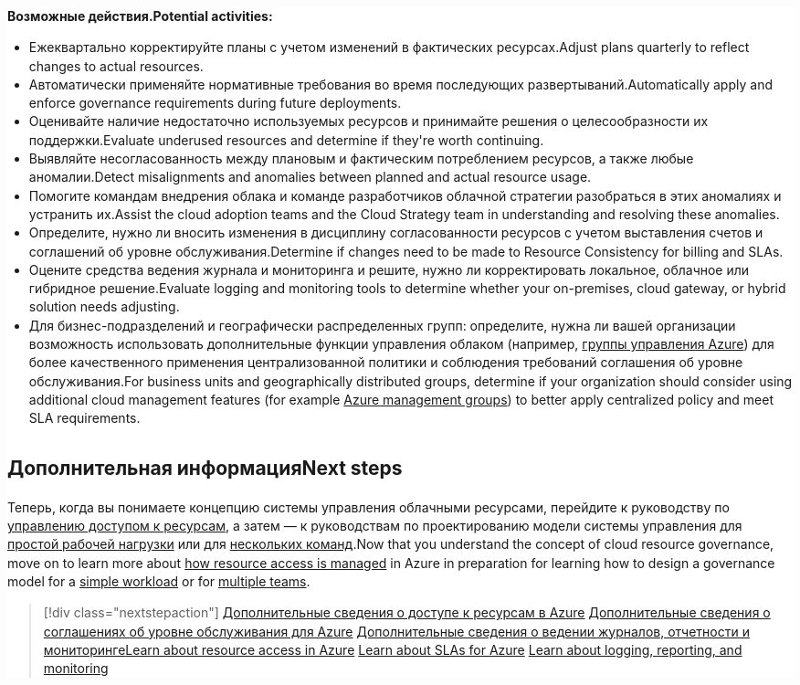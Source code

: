 <span data-ttu-id="3cb4a-183">**Возможные действия.**</span><span class="sxs-lookup"><span data-stu-id="3cb4a-183">**Potential activities:**</span></span>

* <span data-ttu-id="3cb4a-184">Ежеквартально корректируйте планы с учетом изменений в фактических ресурсах.</span><span class="sxs-lookup"><span data-stu-id="3cb4a-184">Adjust plans quarterly to reflect changes to actual resources.</span></span>
* <span data-ttu-id="3cb4a-185">Автоматически применяйте нормативные требования во время последующих развертываний.</span><span class="sxs-lookup"><span data-stu-id="3cb4a-185">Automatically apply and enforce governance requirements during future deployments.</span></span>
* <span data-ttu-id="3cb4a-186">Оценивайте наличие недостаточно используемых ресурсов и принимайте решения о целесообразности их поддержки.</span><span class="sxs-lookup"><span data-stu-id="3cb4a-186">Evaluate underused resources and determine if they're worth continuing.</span></span>
* <span data-ttu-id="3cb4a-187">Выявляйте несогласованность между плановым и фактическим потреблением ресурсов, а также любые аномалии.</span><span class="sxs-lookup"><span data-stu-id="3cb4a-187">Detect misalignments and anomalies between planned and actual resource usage.</span></span>
* <span data-ttu-id="3cb4a-188">Помогите командам внедрения облака и команде разработчиков облачной стратегии разобраться в этих аномалиях и устранить их.</span><span class="sxs-lookup"><span data-stu-id="3cb4a-188">Assist the cloud adoption teams and the Cloud Strategy team in understanding and resolving these anomalies.</span></span>
* <span data-ttu-id="3cb4a-189">Определите, нужно ли вносить изменения в дисциплину согласованности ресурсов с учетом выставления счетов и соглашений об уровне обслуживания.</span><span class="sxs-lookup"><span data-stu-id="3cb4a-189">Determine if changes need to be made to Resource Consistency for billing and SLAs.</span></span>
* <span data-ttu-id="3cb4a-190">Оцените средства ведения журнала и мониторинга и решите, нужно ли корректировать локальное, облачное или гибридное решение.</span><span class="sxs-lookup"><span data-stu-id="3cb4a-190">Evaluate logging and monitoring tools to determine whether your on-premises, cloud gateway, or hybrid solution needs adjusting.</span></span>
* <span data-ttu-id="3cb4a-191">Для бизнес-подразделений и географически распределенных групп: определите, нужна ли вашей организации возможность использовать дополнительные функции управления облаком (например, [группы управления Azure](/azure/governance/management-groups/)) для более качественного применения централизованной политики и соблюдения требований соглашения об уровне обслуживания.</span><span class="sxs-lookup"><span data-stu-id="3cb4a-191">For business units and geographically distributed groups, determine if your organization should consider using additional cloud management features (for example [Azure management groups](/azure/governance/management-groups/)) to better apply centralized policy and meet SLA requirements.</span></span>

## <a name="next-steps"></a><span data-ttu-id="3cb4a-192">Дополнительная информация</span><span class="sxs-lookup"><span data-stu-id="3cb4a-192">Next steps</span></span>

<span data-ttu-id="3cb4a-193">Теперь, когда вы понимаете концепцию системы управления облачными ресурсами, перейдите к руководству по [управлению доступом к ресурсам](azure-resource-access.md), а затем — к руководствам по проектированию модели системы управления для [простой рабочей нагрузки](governance-simple-workload.md) или для [нескольких команд](governance-multiple-teams.md).</span><span class="sxs-lookup"><span data-stu-id="3cb4a-193">Now that you understand the concept of cloud resource governance, move on to learn more about [how resource access is managed](azure-resource-access.md) in Azure in preparation for learning how to design a governance model for a [simple workload](governance-simple-workload.md) or for [multiple teams](governance-multiple-teams.md).</span></span>

> [!div class="nextstepaction"]
> <span data-ttu-id="3cb4a-194">[Дополнительные сведения о доступе к ресурсам в Azure](azure-resource-access.md)
> [Дополнительные сведения о соглашениях об уровне обслуживания для Azure](https://azure.microsoft.com/support/legal/sla/)
> [Дополнительные сведения о ведении журналов, отчетности и мониторинге](../../decision-guides/log-and-report/overview.md)</span><span class="sxs-lookup"><span data-stu-id="3cb4a-194">[Learn about resource access in Azure](azure-resource-access.md)
[Learn about SLAs for Azure](https://azure.microsoft.com/support/legal/sla/)
[Learn about logging, reporting, and monitoring](../../decision-guides/log-and-report/overview.md)</span></span>
